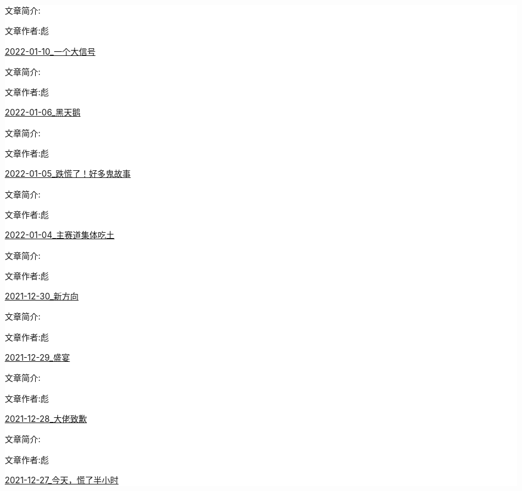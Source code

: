 文章简介:

文章作者:彪

[2022-01-10_一个大信号](http://mp.weixin.qq.com/s?__biz=MjM5NDc1MjQ2NA==&mid=2651408202&idx=1&sn=8dfa4a558b0ca2d1c977bb54fe1539d1&chksm=bd7f15f58a089ce3b49f5b52df8ec70b096cde3ba64c38c30801943a09b6df80d6b7f37502ff&scene=27#wechat_redirect)

文章简介:

文章作者:彪

[2022-01-06_黑天鹅](http://mp.weixin.qq.com/s?__biz=MjM5NDc1MjQ2NA==&mid=2651408198&idx=1&sn=e07f892c1f5fda6ea30c6e692ce79ced&chksm=bd7f15f98a089cef1354f07b6c7f8f47326a65cc55473842084de3582e712e399867919329d2&scene=27#wechat_redirect)

文章简介:

文章作者:彪

[2022-01-05_跌慌了！好多鬼故事](http://mp.weixin.qq.com/s?__biz=MjM5NDc1MjQ2NA==&mid=2651408194&idx=1&sn=5ac8243b01bc315a6aeefb25b1d1deef&chksm=bd7f15fd8a089ceb8d41938d95705174ca041b64f263b402676791d32b03db3eb8325a1a18fe&scene=27#wechat_redirect)

文章简介:

文章作者:彪

[2022-01-04_主赛道集体吃土](http://mp.weixin.qq.com/s?__biz=MjM5NDc1MjQ2NA==&mid=2651408190&idx=1&sn=c2371deb1265e347573e0e243ba02f43&chksm=bd7f15818a089c971de2c3105813d73141ddf9e73ea3471feeb6b6f284c3c9519f91dfac1c19&scene=27#wechat_redirect)

文章简介:

文章作者:彪

[2021-12-30_新方向](http://mp.weixin.qq.com/s?__biz=MjM5NDc1MjQ2NA==&mid=2651408186&idx=1&sn=d5421866a743438a74ac77385e68318d&chksm=bd7f15858a089c93ee2c0a160db4580cf4a859759edb09826cc65062b4f1aecbf7279167c36a&scene=27#wechat_redirect)

文章简介:

文章作者:彪

[2021-12-29_盛宴](http://mp.weixin.qq.com/s?__biz=MjM5NDc1MjQ2NA==&mid=2651408182&idx=1&sn=e769f96c7f097d2505af1c367dc9950b&chksm=bd7f15898a089c9fcf8be033a3e015b2c699772ca557a0129bfb3a3511e594b94c2e41370023&scene=27#wechat_redirect)

文章简介:

文章作者:彪

[2021-12-28_大佬致歉](http://mp.weixin.qq.com/s?__biz=MjM5NDc1MjQ2NA==&mid=2651408177&idx=1&sn=446371b6716420933ce345c4665db6b2&chksm=bd7f158e8a089c98794072afe85528bc61d9fe0d15204801f92d6aa921623b6f657653d9e885&scene=27#wechat_redirect)

文章简介:

文章作者:彪

[2021-12-27_今天，慌了半小时](http://mp.weixin.qq.com/s?__biz=MjM5NDc1MjQ2NA==&mid=2651408173&idx=1&sn=aba6b3002c641a640765c94c367ed69b&chksm=bd7f15928a089c84b9ca0cb25ef2f26c1bacc303f66d4b88bf435dcf13e280ceaa44818e65f7&scene=27#wechat_redirect)

